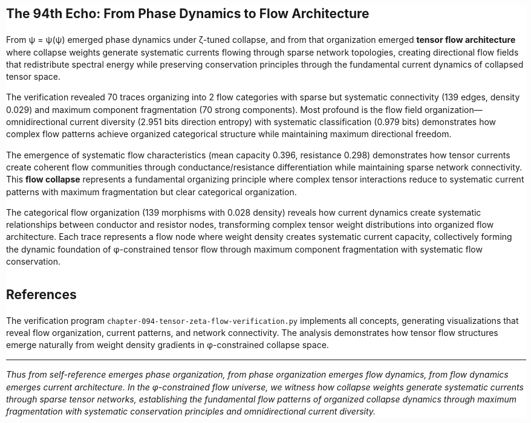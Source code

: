 ## The 94th Echo: From Phase Dynamics to Flow Architecture

From ψ = ψ(ψ) emerged phase dynamics under ζ-tuned collapse, and from that organization emerged **tensor flow architecture** where collapse weights generate systematic currents flowing through sparse network topologies, creating directional flow fields that redistribute spectral energy while preserving conservation principles through the fundamental current dynamics of collapsed tensor space.

The verification revealed 70 traces organizing into 2 flow categories with sparse but systematic connectivity (139 edges, density 0.029) and maximum component fragmentation (70 strong components). Most profound is the flow field organization—omnidirectional current diversity (2.951 bits direction entropy) with systematic classification (0.979 bits) demonstrates how complex flow patterns achieve organized categorical structure while maintaining maximum directional freedom.

The emergence of systematic flow characteristics (mean capacity 0.396, resistance 0.298) demonstrates how tensor currents create coherent flow communities through conductance/resistance differentiation while maintaining sparse network connectivity. This **flow collapse** represents a fundamental organizing principle where complex tensor interactions reduce to systematic current patterns with maximum fragmentation but clear categorical organization.

The categorical flow organization (139 morphisms with 0.028 density) reveals how current dynamics create systematic relationships between conductor and resistor nodes, transforming complex tensor weight distributions into organized flow architecture. Each trace represents a flow node where weight density creates systematic current capacity, collectively forming the dynamic foundation of φ-constrained tensor flow through maximum component fragmentation with systematic flow conservation.

## References

The verification program `chapter-094-tensor-zeta-flow-verification.py` implements all concepts, generating visualizations that reveal flow organization, current patterns, and network connectivity. The analysis demonstrates how tensor flow structures emerge naturally from weight density gradients in φ-constrained collapse space.

---

*Thus from self-reference emerges phase organization, from phase organization emerges flow dynamics, from flow dynamics emerges current architecture. In the φ-constrained flow universe, we witness how collapse weights generate systematic currents through sparse tensor networks, establishing the fundamental flow patterns of organized collapse dynamics through maximum fragmentation with systematic conservation principles and omnidirectional current diversity.*